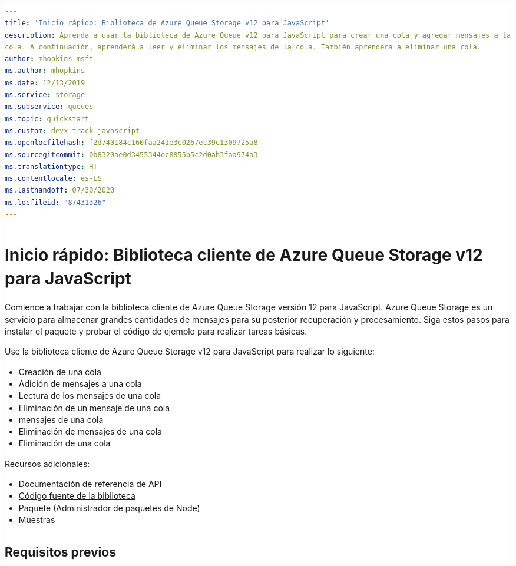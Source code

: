 ```yaml
---
title: 'Inicio rápido: Biblioteca de Azure Queue Storage v12 para JavaScript'
description: Aprenda a usar la biblioteca de Azure Queue v12 para JavaScript para crear una cola y agregar mensajes a la cola. A continuación, aprenderá a leer y eliminar los mensajes de la cola. También aprenderá a eliminar una cola.
author: mhopkins-msft
ms.author: mhopkins
ms.date: 12/13/2019
ms.service: storage
ms.subservice: queues
ms.topic: quickstart
ms.custom: devx-track-javascript
ms.openlocfilehash: f2d740184c160faa241e3c0267ec39e1309725a8
ms.sourcegitcommit: 0b8320ae0d3455344ec8855b5c2d0ab3faa974a3
ms.translationtype: HT
ms.contentlocale: es-ES
ms.lasthandoff: 07/30/2020
ms.locfileid: "87431326"
---
```

# <a name="quickstart-azure-queue-storage-client-library-v12-for-javascript"></a>Inicio rápido: Biblioteca cliente de Azure Queue Storage v12 para JavaScript

Comience a trabajar con la biblioteca cliente de Azure Queue Storage versión 12 para JavaScript. Azure Queue Storage es un servicio para almacenar grandes cantidades de mensajes para su posterior recuperación y procesamiento. Siga estos pasos para instalar el paquete y probar el código de ejemplo para realizar tareas básicas.

Use la biblioteca cliente de Azure Queue Storage v12 para JavaScript para realizar lo siguiente:

* Creación de una cola
* Adición de mensajes a una cola
* Lectura de los mensajes de una cola
* Eliminación de un mensaje de una cola
* mensajes de una cola
* Eliminación de mensajes de una cola
* Eliminación de una cola

Recursos adicionales:

* [Documentación de referencia de API](https://docs.microsoft.com/javascript/api/@azure/storage-queue/)
* [Código fuente de la biblioteca](https://github.com/Azure/azure-sdk-for-js/tree/master/sdk/storage/storage-queue)
* [Paquete (Administrador de paquetes de Node)](https://www.npmjs.com/package/@azure/storage-queue)
* [Muestras](https://docs.microsoft.com/azure/storage/common/storage-samples-javascript?toc=%2fazure%2fstorage%2fqueues%2ftoc.json#queue-samples)

## <a name="prerequisites"></a>Requisitos previos
